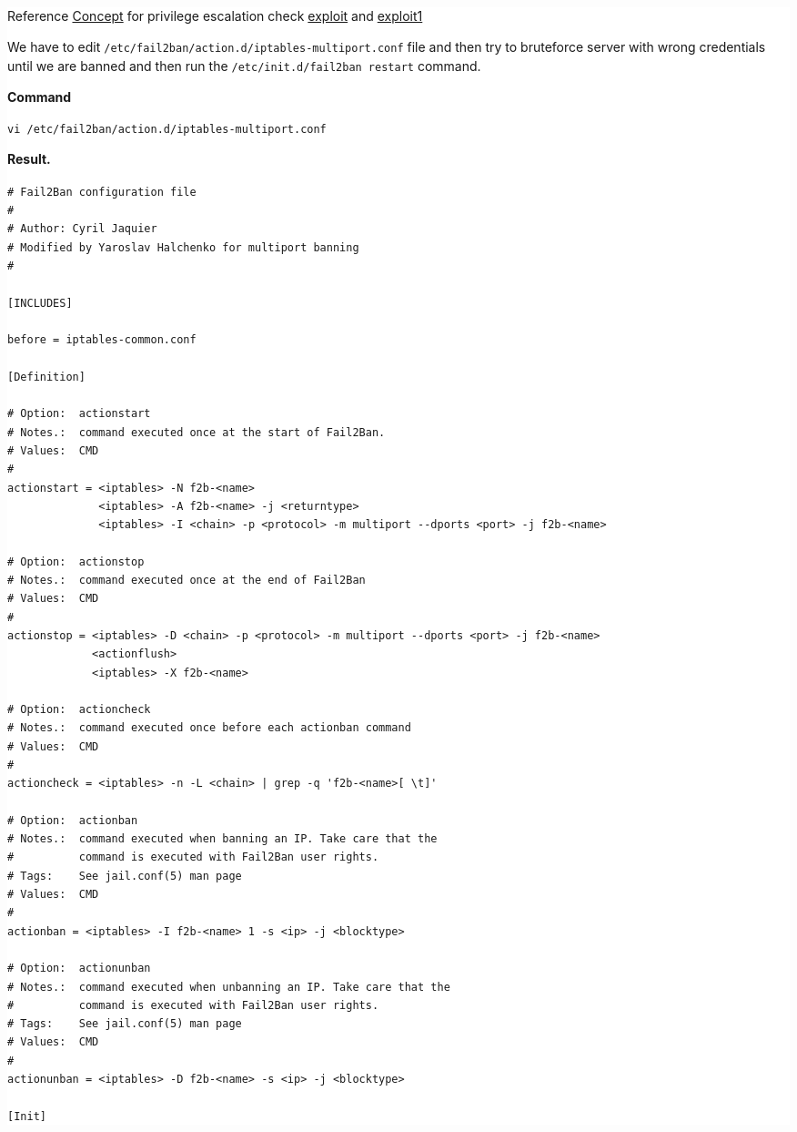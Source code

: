 Reference [Concept](https://github.com/fail2ban/fail2ban) for privilege escalation check  [exploit](https://systemweakness.com/privilege-escalation-with-fail2ban-nopasswd-d3a6ee69db49) and [exploit1](https://grumpygeekwrites.wordpress.com/2021/01/29/privilege-escalation-via-fail2ban/)

We have to edit `/etc/fail2ban/action.d/iptables-multiport.conf` file and then try to bruteforce server with wrong credentials until we are banned and then run the `/etc/init.d/fail2ban restart` command.

**Command**
```
vi /etc/fail2ban/action.d/iptables-multiport.conf
```
**Result.**
```
# Fail2Ban configuration file
#
# Author: Cyril Jaquier
# Modified by Yaroslav Halchenko for multiport banning
#

[INCLUDES]

before = iptables-common.conf

[Definition]

# Option:  actionstart
# Notes.:  command executed once at the start of Fail2Ban.
# Values:  CMD
#
actionstart = <iptables> -N f2b-<name>
              <iptables> -A f2b-<name> -j <returntype>
              <iptables> -I <chain> -p <protocol> -m multiport --dports <port> -j f2b-<name>

# Option:  actionstop
# Notes.:  command executed once at the end of Fail2Ban
# Values:  CMD
#
actionstop = <iptables> -D <chain> -p <protocol> -m multiport --dports <port> -j f2b-<name>
             <actionflush>
             <iptables> -X f2b-<name>

# Option:  actioncheck
# Notes.:  command executed once before each actionban command
# Values:  CMD
#
actioncheck = <iptables> -n -L <chain> | grep -q 'f2b-<name>[ \t]'

# Option:  actionban
# Notes.:  command executed when banning an IP. Take care that the
#          command is executed with Fail2Ban user rights.
# Tags:    See jail.conf(5) man page
# Values:  CMD
#
actionban = <iptables> -I f2b-<name> 1 -s <ip> -j <blocktype>

# Option:  actionunban
# Notes.:  command executed when unbanning an IP. Take care that the
#          command is executed with Fail2Ban user rights.
# Tags:    See jail.conf(5) man page
# Values:  CMD
#
actionunban = <iptables> -D f2b-<name> -s <ip> -j <blocktype>

[Init]
```